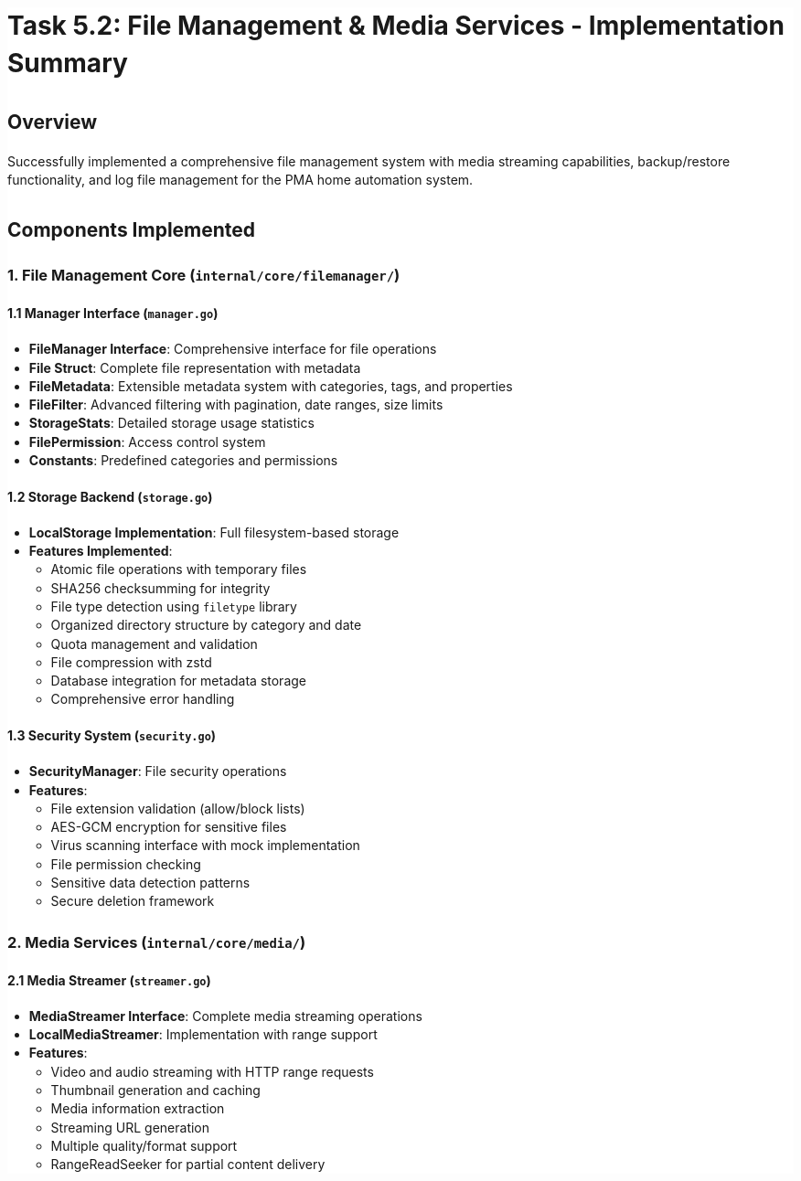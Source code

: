 # Task 5.2: File Management & Media Services - Implementation Summary

## Overview

Successfully implemented a comprehensive file management system with media streaming capabilities, backup/restore functionality, and log file management for the PMA home automation system.

## Components Implemented

### 1. File Management Core (`internal/core/filemanager/`)

#### 1.1 Manager Interface (`manager.go`)
- **FileManager Interface**: Comprehensive interface for file operations
- **File Struct**: Complete file representation with metadata
- **FileMetadata**: Extensible metadata system with categories, tags, and properties
- **FileFilter**: Advanced filtering with pagination, date ranges, size limits
- **StorageStats**: Detailed storage usage statistics
- **FilePermission**: Access control system
- **Constants**: Predefined categories and permissions

#### 1.2 Storage Backend (`storage.go`)
- **LocalStorage Implementation**: Full filesystem-based storage
- **Features Implemented**:
  - Atomic file operations with temporary files
  - SHA256 checksumming for integrity
  - File type detection using `filetype` library
  - Organized directory structure by category and date
  - Quota management and validation
  - File compression with zstd
  - Database integration for metadata storage
  - Comprehensive error handling

#### 1.3 Security System (`security.go`)
- **SecurityManager**: File security operations
- **Features**:
  - File extension validation (allow/block lists)
  - AES-GCM encryption for sensitive files
  - Virus scanning interface with mock implementation
  - File permission checking
  - Sensitive data detection patterns
  - Secure deletion framework

### 2. Media Services (`internal/core/media/`)

#### 2.1 Media Streamer (`streamer.go`)
- **MediaStreamer Interface**: Complete media streaming operations
- **LocalMediaStreamer**: Implementation with range support
- **Features**:
  - Video and audio streaming with HTTP range requests
  - Thumbnail generation and caching
  - Media information extraction
  - Streaming URL generation
  - Multiple quality/format support
  - RangeReadSeeker for partial content delivery

